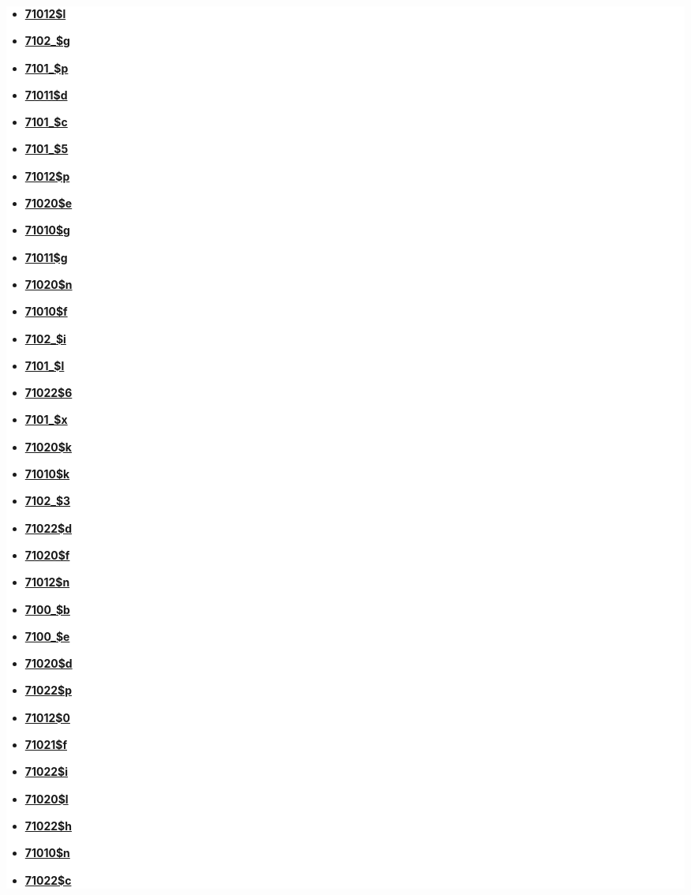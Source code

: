 -   **[71012$l](../../tags/710/71012l-62.md)**  

-   **[7102\_$g](../../tags/710/7102_g-63.md)**  

-   **[7101\_$p](../../tags/710/7101_p-64.md)**  

-   **[71011$d](../../tags/710/71011d-65.md)**  

-   **[7101\_$c](../../tags/710/7101_c-66.md)**  

-   **[7101\_$5](../../tags/710/7101_5-67.md)**  

-   **[71012$p](../../tags/710/71012p-68.md)**  

-   **[71020$e](../../tags/710/71020e-69.md)**  

-   **[71010$g](../../tags/710/71010g-70.md)**  

-   **[71011$g](../../tags/710/71011g-71.md)**  

-   **[71020$n](../../tags/710/71020n-72.md)**  

-   **[71010$f](../../tags/710/71010f-73.md)**  

-   **[7102\_$i](../../tags/710/7102_i-74.md)**  

-   **[7101\_$l](../../tags/710/7101_l-75.md)**  

-   **[71022$6](../../tags/710/710226-76.md)**  

-   **[7101\_$x](../../tags/710/7101_x-77.md)**  

-   **[71020$k](../../tags/710/71020k-78.md)**  

-   **[71010$k](../../tags/710/71010k-79.md)**  

-   **[7102\_$3](../../tags/710/7102_3-80.md)**  

-   **[71022$d](../../tags/710/71022d-81.md)**  

-   **[71020$f](../../tags/710/71020f-82.md)**  

-   **[71012$n](../../tags/710/71012n-83.md)**  

-   **[7100\_$b](../../tags/710/7100_b-84.md)**  

-   **[7100\_$e](../../tags/710/7100_e-85.md)**  

-   **[71020$d](../../tags/710/71020d-86.md)**  

-   **[71022$p](../../tags/710/71022p-87.md)**  

-   **[71012$0](../../tags/710/710120-88.md)**  

-   **[71021$f](../../tags/710/71021f-89.md)**  

-   **[71022$i](../../tags/710/71022i-90.md)**  

-   **[71020$l](../../tags/710/71020l-91.md)**  

-   **[71022$h](../../tags/710/71022h-92.md)**  

-   **[71010$n](../../tags/710/71010n-93.md)**  

-   **[71022$c](../../tags/710/71022c-94.md)**  
